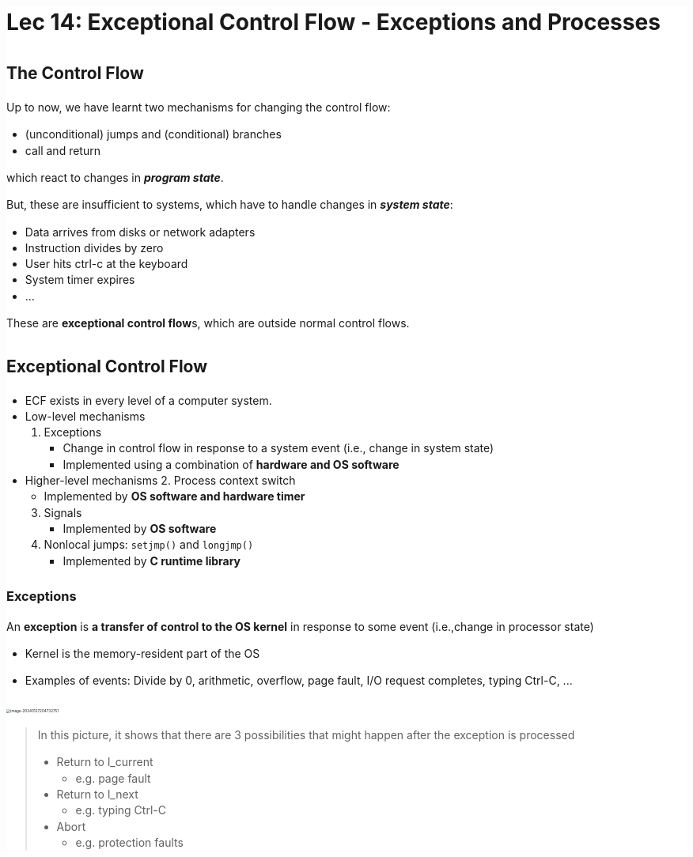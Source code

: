 # Lec 14: Exceptional Control Flow - Exceptions and Processes

## The Control Flow

Up to now, we have learnt two mechanisms for changing the control flow:

- (unconditional) jumps and (conditional) branches
- call and return

which react to changes in ***program state***.

But, these are insufficient to systems, which have to handle changes in ***system state***:

- Data arrives from disks or network adapters
- Instruction divides by zero
- User hits ctrl-c at the keyboard
- System timer expires
- ...

These are **exceptional control flow**s, which are outside normal control flows. 

## Exceptional Control Flow

- ECF exists in every level of a computer system.
- Low-level mechanisms
  1. Exceptions  
     - Change in control flow in response to a system event (i.e., change in system state)
     - Implemented using a combination of **hardware and OS software**
- Higher-level mechanisms
  2. Process context switch  
     - Implemented by **OS software and hardware timer**
  3. Signals  
     - Implemented by **OS software**
  4. Nonlocal jumps: `setjmp()` and `longjmp()`
     - Implemented by **C runtime library**

### Exceptions

An **exception** is **a transfer of control to the OS kernel** in response to some event (i.e.,change in processor state)

- Kernel is the memory-resident part of the OS 

- Examples of events: Divide by 0, arithmetic, overflow, page fault, I/O  request completes, typing Ctrl-C, ...

<img src="https://cdn.jsdelivr.net/gh/mtdickens/mtd-images/img/image-20240127204732751.png" alt="image-20240127204732751" style="zoom: 33%;" />

> In this picture, it shows that there are 3 possibilities that might happen after the exception is processed
>
> - Return to l_current
>   - e.g. page fault
> - Return to l_next
>   - e.g. typing Ctrl-C
> - Abort
>   - e.g. protection faults
